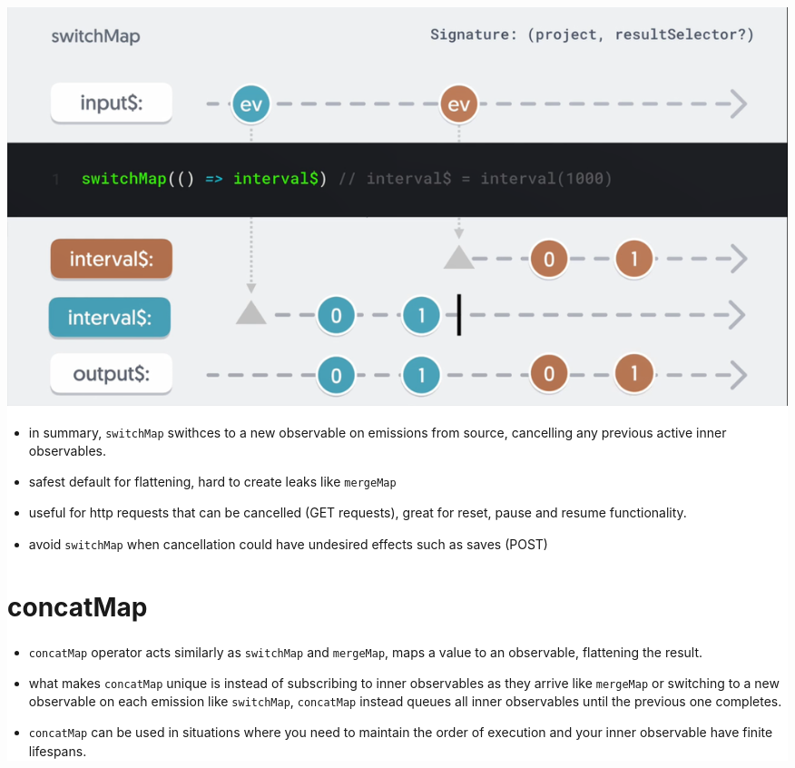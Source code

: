 ![Switch-Map-Diagram](image-7.png)

- in summary, `switchMap` swithces to a new observable on emissions from source, cancelling any previous active inner observables.

- safest default for flattening, hard to create leaks like `mergeMap`

- useful for http requests that can be cancelled (GET requests), great for reset, pause and resume functionality.

- avoid `switchMap` when cancellation could have undesired effects such as saves (POST)

# concatMap

- `concatMap` operator acts similarly as `switchMap` and `mergeMap`, maps a value to an observable, flattening the result.

- what makes `concatMap` unique is instead of subscribing to inner observables as they arrive like `mergeMap` or switching to a new observable on each emission like `switchMap`, `concatMap` instead queues all inner observables until the previous one completes.

- `concatMap` can be used in situations where you need to maintain the order of execution and your inner observable have finite lifespans.
